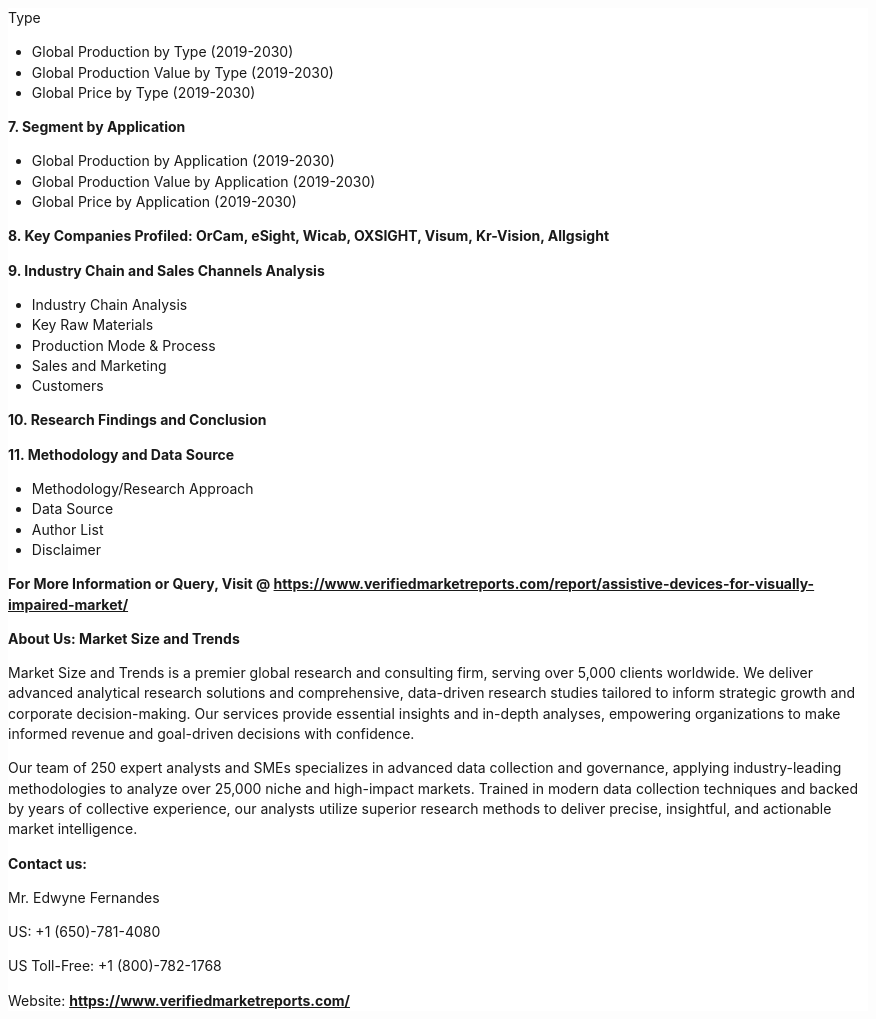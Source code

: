 Type</strong></p><ul><li>Global Production by Type (2019-2030)</li><li>Global Production Value by Type (2019-2030)</li><li>Global Price by Type (2019-2030)</li></ul><p><strong>7. Segment by Application</strong></p><ul><li>Global Production by Application (2019-2030)</li><li>Global Production Value by Application (2019-2030)</li><li>Global Price by Application (2019-2030)</li></ul><p><strong>8. Key Companies Profiled: OrCam, eSight, Wicab, OXSIGHT, Visum, Kr-Vision, Allgsight</strong></p><p><strong>9. Industry Chain and Sales Channels Analysis</strong></p><ul><li>Industry Chain Analysis</li><li>Key Raw Materials</li><li>Production Mode &amp; Process</li><li>Sales and Marketing</li><li>Customers</li></ul><p><strong>10. Research Findings and Conclusion</strong></p><p><strong>11. Methodology and Data Source</strong></p><ul><li>Methodology/Research Approach</li><li>Data Source</li><li>Author List</li><li>Disclaimer</li></ul></p><p><strong>For More Information or Query, Visit @ <a href="https://www.verifiedmarketreports.com/report/assistive-devices-for-visually-impaired-market/">https://www.verifiedmarketreports.com/report/assistive-devices-for-visually-impaired-market/</a></strong></p><p><strong>About Us: Market Size and Trends</strong></p><p>Market Size and Trends is a premier global research and consulting firm, serving over 5,000 clients worldwide. We deliver advanced analytical research solutions and comprehensive, data-driven research studies tailored to inform strategic growth and corporate decision-making. Our services provide essential insights and in-depth analyses, empowering organizations to make informed revenue and goal-driven decisions with confidence.</p><p>Our team of 250 expert analysts and SMEs specializes in advanced data collection and governance, applying industry-leading methodologies to analyze over 25,000 niche and high-impact markets. Trained in modern data collection techniques and backed by years of collective experience, our analysts utilize superior research methods to deliver precise, insightful, and actionable market intelligence.</p><p><strong>Contact us:</strong></p><p>Mr. Edwyne Fernandes</p><p>US: +1 (650)-781-4080</p><p>US Toll-Free: +1 (800)-782-1768</p><p>Website: <strong><a href="https://www.verifiedmarketreports.com/">https://www.verifiedmarketreports.com/</a></strong></p>
